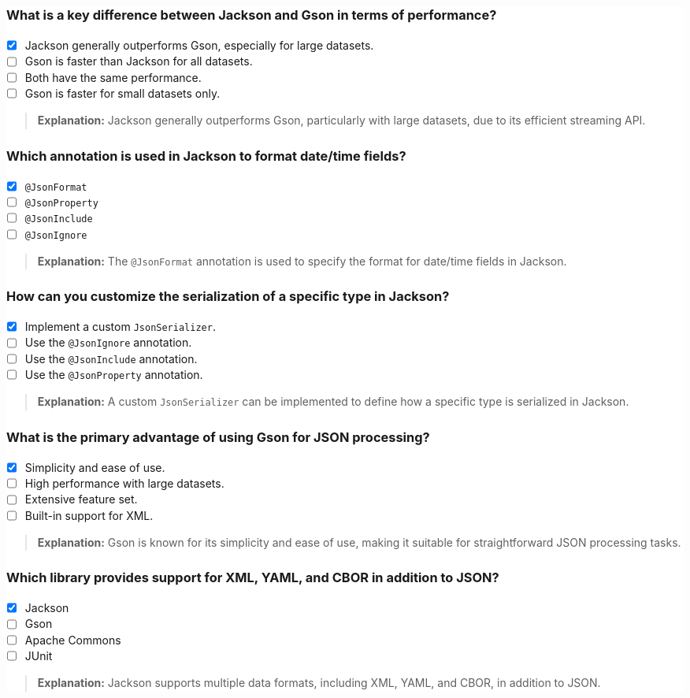 ### What is a key difference between Jackson and Gson in terms of performance?

- [x] Jackson generally outperforms Gson, especially for large datasets.
- [ ] Gson is faster than Jackson for all datasets.
- [ ] Both have the same performance.
- [ ] Gson is faster for small datasets only.

> **Explanation:** Jackson generally outperforms Gson, particularly with large datasets, due to its efficient streaming API.

### Which annotation is used in Jackson to format date/time fields?

- [x] `@JsonFormat`
- [ ] `@JsonProperty`
- [ ] `@JsonInclude`
- [ ] `@JsonIgnore`

> **Explanation:** The `@JsonFormat` annotation is used to specify the format for date/time fields in Jackson.

### How can you customize the serialization of a specific type in Jackson?

- [x] Implement a custom `JsonSerializer`.
- [ ] Use the `@JsonIgnore` annotation.
- [ ] Use the `@JsonInclude` annotation.
- [ ] Use the `@JsonProperty` annotation.

> **Explanation:** A custom `JsonSerializer` can be implemented to define how a specific type is serialized in Jackson.

### What is the primary advantage of using Gson for JSON processing?

- [x] Simplicity and ease of use.
- [ ] High performance with large datasets.
- [ ] Extensive feature set.
- [ ] Built-in support for XML.

> **Explanation:** Gson is known for its simplicity and ease of use, making it suitable for straightforward JSON processing tasks.

### Which library provides support for XML, YAML, and CBOR in addition to JSON?

- [x] Jackson
- [ ] Gson
- [ ] Apache Commons
- [ ] JUnit

> **Explanation:** Jackson supports multiple data formats, including XML, YAML, and CBOR, in addition to JSON.
